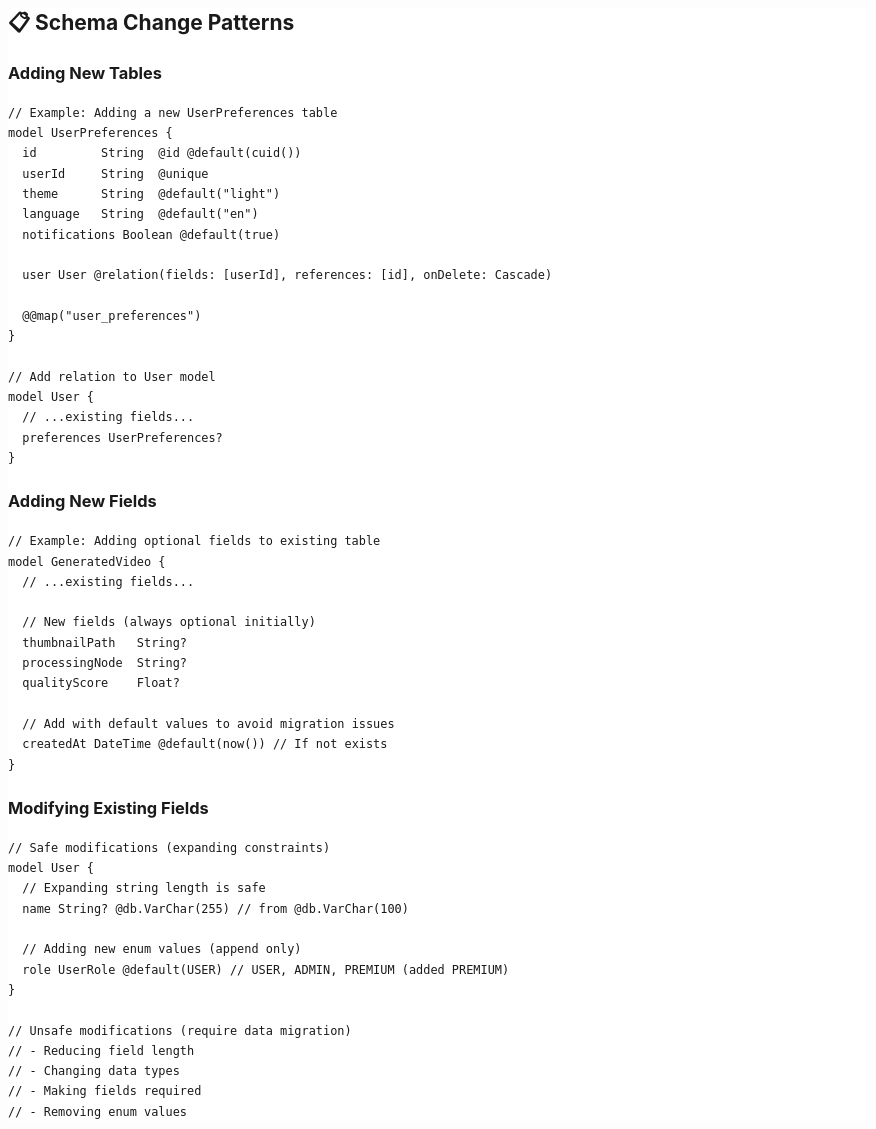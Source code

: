 ## 📋 Schema Change Patterns

### Adding New Tables

```prisma
// Example: Adding a new UserPreferences table
model UserPreferences {
  id         String  @id @default(cuid())
  userId     String  @unique
  theme      String  @default("light")
  language   String  @default("en")
  notifications Boolean @default(true)

  user User @relation(fields: [userId], references: [id], onDelete: Cascade)

  @@map("user_preferences")
}

// Add relation to User model
model User {
  // ...existing fields...
  preferences UserPreferences?
}
```

### Adding New Fields

```prisma
// Example: Adding optional fields to existing table
model GeneratedVideo {
  // ...existing fields...

  // New fields (always optional initially)
  thumbnailPath   String?
  processingNode  String?
  qualityScore    Float?

  // Add with default values to avoid migration issues
  createdAt DateTime @default(now()) // If not exists
}
```

### Modifying Existing Fields

```prisma
// Safe modifications (expanding constraints)
model User {
  // Expanding string length is safe
  name String? @db.VarChar(255) // from @db.VarChar(100)

  // Adding new enum values (append only)
  role UserRole @default(USER) // USER, ADMIN, PREMIUM (added PREMIUM)
}

// Unsafe modifications (require data migration)
// - Reducing field length
// - Changing data types
// - Making fields required
// - Removing enum values
```
